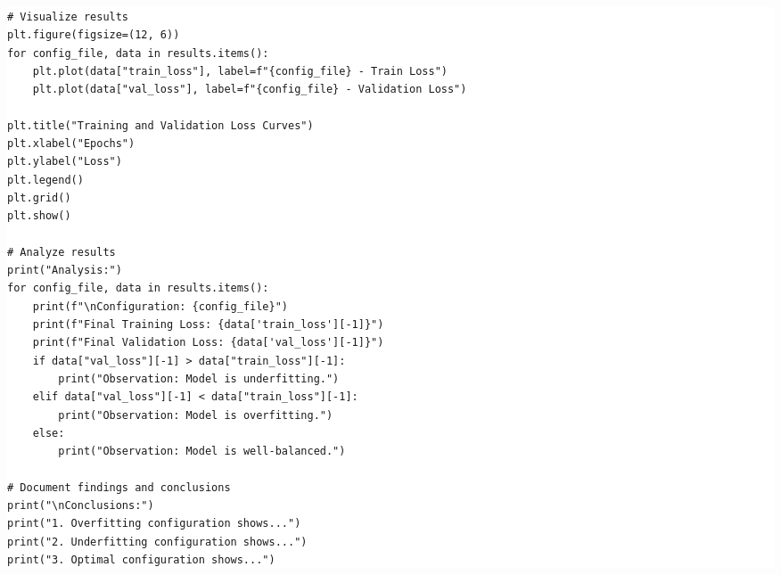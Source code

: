 ```
# Visualize results
plt.figure(figsize=(12, 6))
for config_file, data in results.items():
    plt.plot(data["train_loss"], label=f"{config_file} - Train Loss")
    plt.plot(data["val_loss"], label=f"{config_file} - Validation Loss")

plt.title("Training and Validation Loss Curves")
plt.xlabel("Epochs")
plt.ylabel("Loss")
plt.legend()
plt.grid()
plt.show()

# Analyze results
print("Analysis:")
for config_file, data in results.items():
    print(f"\nConfiguration: {config_file}")
    print(f"Final Training Loss: {data['train_loss'][-1]}")
    print(f"Final Validation Loss: {data['val_loss'][-1]}")
    if data["val_loss"][-1] > data["train_loss"][-1]:
        print("Observation: Model is underfitting.")
    elif data["val_loss"][-1] < data["train_loss"][-1]:
        print("Observation: Model is overfitting.")
    else:
        print("Observation: Model is well-balanced.")

# Document findings and conclusions
print("\nConclusions:")
print("1. Overfitting configuration shows...")
print("2. Underfitting configuration shows...")
print("3. Optimal configuration shows...")
```

